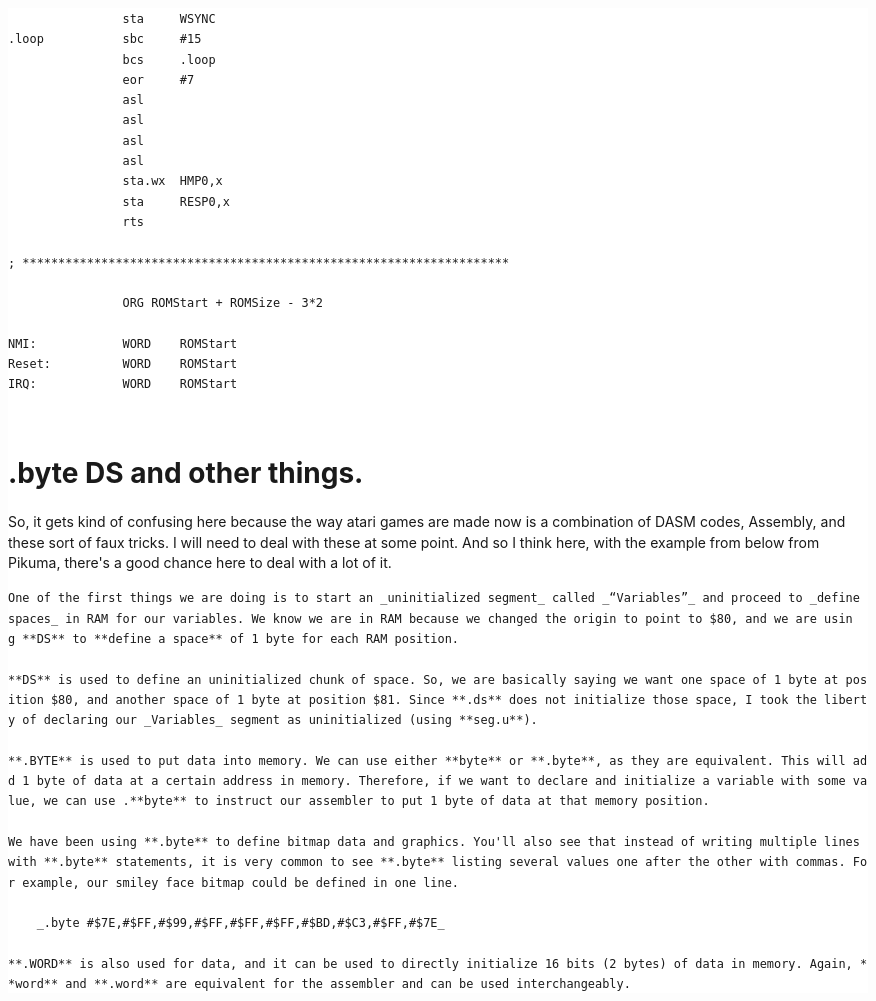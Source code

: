 ```asm6502
                sta     WSYNC
.loop           sbc     #15
                bcs     .loop
                eor     #7
                asl
                asl
                asl
                asl
                sta.wx  HMP0,x
                sta     RESP0,x
                rts

; ********************************************************************

                ORG ROMStart + ROMSize - 3*2
        
NMI:            WORD    ROMStart
Reset:          WORD    ROMStart
IRQ:            WORD    ROMStart


```

# .byte DS and other things.
So, it gets kind of confusing here because the way atari games are made now is a combination of DASM codes, Assembly, and these sort of faux tricks. I will need to deal with these at some point. And so I think here, with the example from below from Pikuma, there's a good chance here to deal with a lot of it. 

	One of the first things we are doing is to start an _uninitialized segment_ called _“Variables”_ and proceed to _define spaces_ in RAM for our variables. We know we are in RAM because we changed the origin to point to $80, and we are using **DS** to **define a space** of 1 byte for each RAM position.
	
	**DS** is used to define an uninitialized chunk of space. So, we are basically saying we want one space of 1 byte at position $80, and another space of 1 byte at position $81. Since **.ds** does not initialize those space, I took the liberty of declaring our _Variables_ segment as uninitialized (using **seg.u**).
	
	**.BYTE** is used to put data into memory. We can use either **byte** or **.byte**, as they are equivalent. This will add 1 byte of data at a certain address in memory. Therefore, if we want to declare and initialize a variable with some value, we can use .**byte** to instruct our assembler to put 1 byte of data at that memory position.
	
	We have been using **.byte** to define bitmap data and graphics. You'll also see that instead of writing multiple lines with **.byte** statements, it is very common to see **.byte** listing several values one after the other with commas. For example, our smiley face bitmap could be defined in one line.
	
	    _.byte #$7E,#$FF,#$99,#$FF,#$FF,#$FF,#$BD,#$C3,#$FF,#$7E_
	
	**.WORD** is also used for data, and it can be used to directly initialize 16 bits (2 bytes) of data in memory. Again, **word** and **.word** are equivalent for the assembler and can be used interchangeably.
	